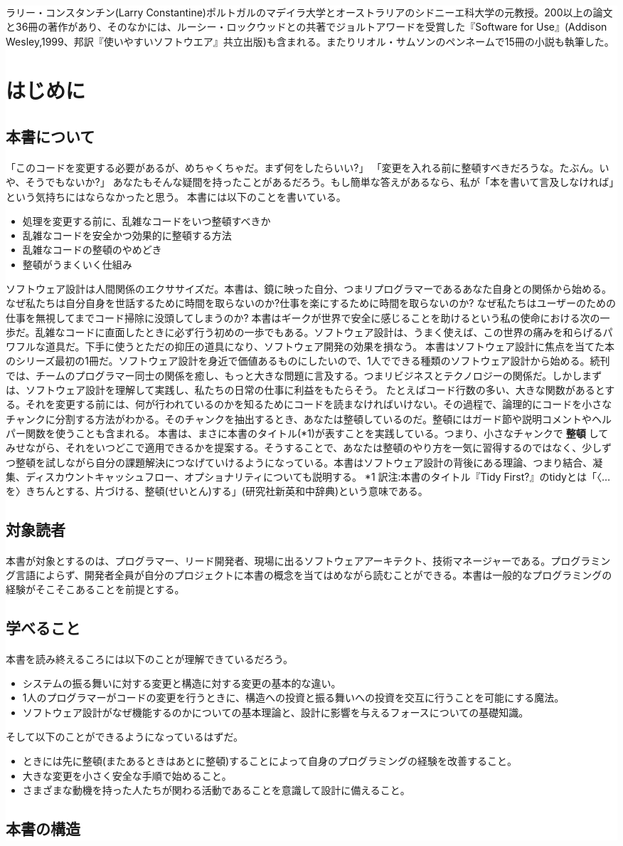 ラリー・コンスタンチン(Larry Constantine)ポルトガルのマデイラ大学とオーストラリアのシドニーエ科大学の元教授。200以上の論文と36冊の著作があり、そのなかには、ルーシー・ロックウッドとの共著でジョルトアワードを受賞した『Software for Use』(Addison Wesley,1999、邦訳『使いやすいソフトウエア』共立出版)も含まれる。またりリオル・サムソンのペンネームで15冊の小説も執筆した。

# はじめに

## 本書について
「このコードを変更する必要があるが、めちゃくちゃだ。まず何をしたらいい?」
「変更を入れる前に整頓すべきだろうな。たぶん。いや、そうでもないか?」
あなたもそんな疑間を持ったことがあるだろう。もし簡単な答えがあるなら、私が「本を書いて言及しなければ」という気持ちにはならなかったと思う。
本書には以下のことを書いている。

- 処理を変更する前に、乱雑なコードをいつ整頓すべきか
- 乱雑なコードを安全かつ効果的に整頓する方法
- 乱雑なコードの整頓のやめどき
- 整頓がうまくいく仕組み

ソフトウェア設計は人間関係のエクササイズだ。本書は、鏡に映った自分、つまリプログラマーであるあなた自身との関係から始める。なぜ私たちは自分自身を世話するために時間を取らないのか?仕事を楽にするために時間を取らないのか? なぜ私たちはユーザーのための仕事を無視してまでコード掃除に没頭してしまうのか?
本書はギークが世界で安全に感じることを助けるという私の使命における次の一歩だ。乱雑なコードに直面したときに必ず行う初めの一歩でもある。ソフトウェア設計は、うまく使えば、この世界の痛みを和らげるパワフルな道具だ。下手に使うとただの抑圧の道具になり、ソフトウェア開発の効果を損なう。
本書はソフトウェア設計に焦点を当てた本のシリーズ最初の1冊だ。ソフトウェア設計を身近で価値あるものにしたいので、1人でできる種類のソフトウェア設計から始める。続刊では、チームのプログラマー同士の関係を癒し、もっと大きな問題に言及する。つまリビジネスとテクノロジーの関係だ。しかしまずは、ソフトウェア設計を理解して実践し、私たちの日常の仕事に利益をもたらそう。
たとえばコード行数の多い、大きな関数があるとする。それを変更する前には、何が行われているのかを知るためにコードを読まなければいけない。その過程で、論理的にコードを小さなチャンクに分割する方法がわかる。そのチャンクを抽出するとき、あなたは整頓しているのだ。整頓にはガード節や説明コメントやヘルパー関数を使うことも含まれる。
本書は、まさに本書のタイトル(*1)が表すことを実践している。つまり、小さなチャンクで **整頓** してみせながら、それをいつどこで適用できるかを提案する。そうすることで、あなたは整頓のやり方を一気に習得するのではなく、少しずつ整頓を試しながら自分の課題解決につなげていけるようになっている。本書はソフトウェア設計の背後にある理論、つまり結合、凝集、ディスカウントキャッシュフロー、オプショナリティについても説明する。
*1 訳注:本書のタイトル『Tidy First?』のtidyとは「〈…を〉きちんとする、片づける、整頓(せいとん)する」(研究社新英和中辞典)という意味である。

## 対象読者

本書が対象とするのは、プログラマー、リード開発者、現場に出るソフトウェアアーキテクト、技術マネージャーである。プログラミング言語によらず、開発者全員が自分のプロジェクトに本書の概念を当てはめながら読むことができる。本書は一般的なプログラミングの経験がそこそこあることを前提とする。

## 学べること

本書を読み終えるころには以下のことが理解できているだろう。
- システムの振る舞いに対する変更と構造に対する変更の基本的な違い。
- 1人のプログラマーがコードの変更を行うときに、構造への投資と振る舞いへの投資を交互に行うことを可能にする魔法。
- ソフトウェア設計がなぜ機能するのかについての基本理論と、設計に影響を与えるフォースについての基礎知識。

そして以下のことができるようになっているはずだ。

- ときには先に整頓(またあるときはあとに整頓)することによって自身のプログラミングの経験を改善すること。
- 大きな変更を小さく安全な手順で始めること。
- さまざまな動機を持った人たちが関わる活動であることを意識して設計に備えること。

## 本書の構造
